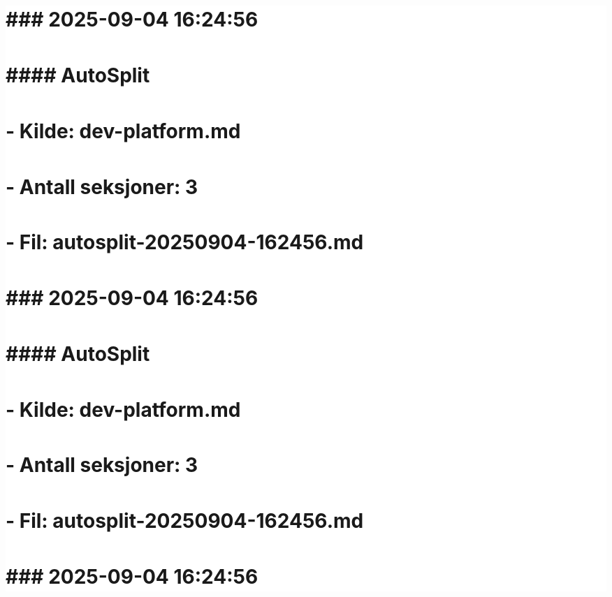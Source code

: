 #

#

#

#

# \### 2025-09-04 16:24:56

# \#### AutoSplit

# \- Kilde: dev-platform.md

# \- Antall seksjoner: 3

# \- Fil: autosplit-20250904-162456.md

#

#

#

#

# \### 2025-09-04 16:24:56

# \#### AutoSplit

# \- Kilde: dev-platform.md

# \- Antall seksjoner: 3

# \- Fil: autosplit-20250904-162456.md

#

#

#

#

# \### 2025-09-04 16:24:56
